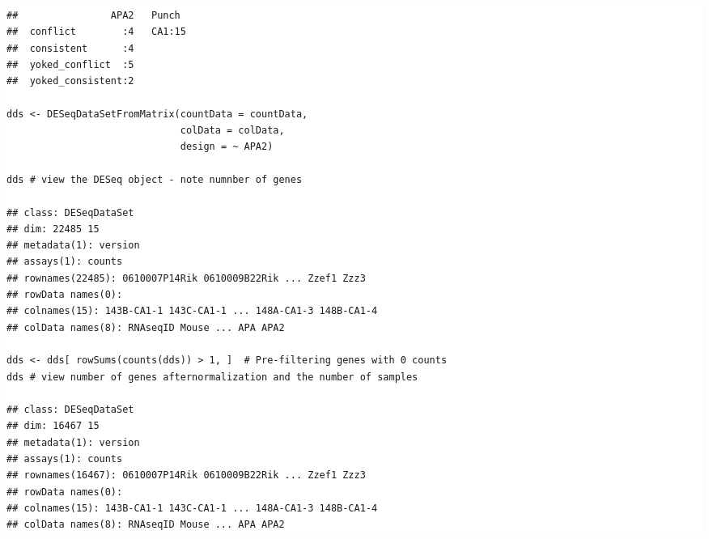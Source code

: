     ##                APA2   Punch   
    ##  conflict        :4   CA1:15  
    ##  consistent      :4           
    ##  yoked_conflict  :5           
    ##  yoked_consistent:2

    dds <- DESeqDataSetFromMatrix(countData = countData,
                                  colData = colData,
                                  design = ~ APA2)

    dds # view the DESeq object - note numnber of genes

    ## class: DESeqDataSet 
    ## dim: 22485 15 
    ## metadata(1): version
    ## assays(1): counts
    ## rownames(22485): 0610007P14Rik 0610009B22Rik ... Zzef1 Zzz3
    ## rowData names(0):
    ## colnames(15): 143B-CA1-1 143C-CA1-1 ... 148A-CA1-3 148B-CA1-4
    ## colData names(8): RNAseqID Mouse ... APA APA2

    dds <- dds[ rowSums(counts(dds)) > 1, ]  # Pre-filtering genes with 0 counts
    dds # view number of genes afternormalization and the number of samples

    ## class: DESeqDataSet 
    ## dim: 16467 15 
    ## metadata(1): version
    ## assays(1): counts
    ## rownames(16467): 0610007P14Rik 0610009B22Rik ... Zzef1 Zzz3
    ## rowData names(0):
    ## colnames(15): 143B-CA1-1 143C-CA1-1 ... 148A-CA1-3 148B-CA1-4
    ## colData names(8): RNAseqID Mouse ... APA APA2

